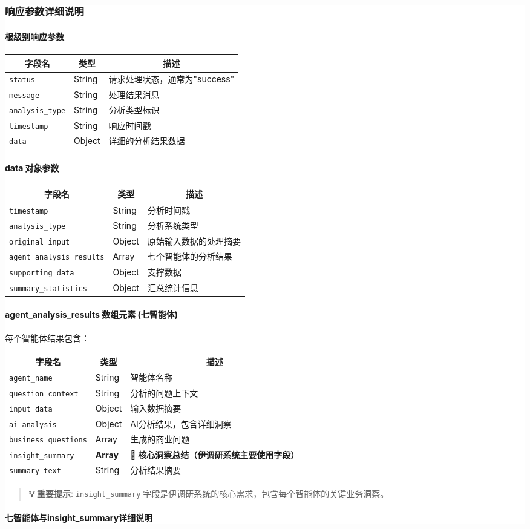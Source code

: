 ### 响应参数详细说明

#### 根级别响应参数

| 字段名 | 类型 | 描述 |
|--------|------|------|
| `status` | String | 请求处理状态，通常为"success" |
| `message` | String | 处理结果消息 |
| `analysis_type` | String | 分析类型标识 |
| `timestamp` | String | 响应时间戳 |
| `data` | Object | 详细的分析结果数据 |

#### data 对象参数

| 字段名 | 类型 | 描述 |
|--------|------|------|
| `timestamp` | String | 分析时间戳 |
| `analysis_type` | String | 分析系统类型 |
| `original_input` | Object | 原始输入数据的处理摘要 |
| `agent_analysis_results` | Array | 七个智能体的分析结果 |
| `supporting_data` | Object | 支撑数据 |
| `summary_statistics` | Object | 汇总统计信息 |

#### agent_analysis_results 数组元素 (七智能体)

每个智能体结果包含：

| 字段名 | 类型 | 描述 |
|--------|------|------|
| `agent_name` | String | 智能体名称 |
| `question_context` | String | 分析的问题上下文 |
| `input_data` | Object | 输入数据摘要 |
| `ai_analysis` | Object | AI分析结果，包含详细洞察 |
| `business_questions` | Array | 生成的商业问题 |
| `insight_summary` | **Array** | **🎯 核心洞察总结（伊调研系统主要使用字段）** |
| `summary_text` | String | 分析结果摘要 |

> **💡 重要提示**: `insight_summary` 字段是伊调研系统的核心需求，包含每个智能体的关键业务洞察。

#### 七智能体与insight_summary详细说明
